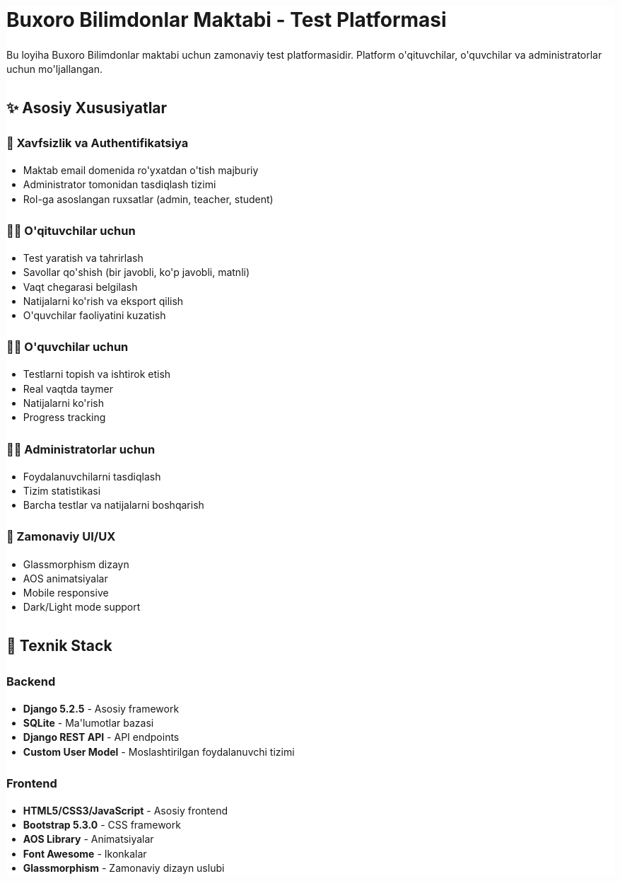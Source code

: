 # Buxoro Bilimdonlar Maktabi - Test Platformasi

Bu loyiha Buxoro Bilimdonlar maktabi uchun zamonaviy test platformasidir. Platform o'qituvchilar, o'quvchilar va administratorlar uchun mo'ljallangan.

## ✨ Asosiy Xususiyatlar

### 🔐 Xavfsizlik va Authentifikatsiya
- Maktab email domenida ro'yxatdan o'tish majburiy
- Administrator tomonidan tasdiqlash tizimi
- Rol-ga asoslangan ruxsatlar (admin, teacher, student)

### 👨‍🏫 O'qituvchilar uchun
- Test yaratish va tahrirlash
- Savollar qo'shish (bir javobli, ko'p javobli, matnli)
- Vaqt chegarasi belgilash
- Natijalarni ko'rish va eksport qilish
- O'quvchilar faoliyatini kuzatish

### 👨‍🎓 O'quvchilar uchun
- Testlarni topish va ishtirok etish
- Real vaqtda taymer
- Natijalarni ko'rish
- Progress tracking

### 👨‍💼 Administratorlar uchun
- Foydalanuvchilarni tasdiqlash
- Tizim statistikasi
- Barcha testlar va natijalarni boshqarish

### 🎨 Zamonaviy UI/UX
- Glassmorphism dizayn
- AOS animatsiyalar
- Mobile responsive
- Dark/Light mode support

## 🚀 Texnik Stack

### Backend
- **Django 5.2.5** - Asosiy framework
- **SQLite** - Ma'lumotlar bazasi
- **Django REST API** - API endpoints
- **Custom User Model** - Moslashtirilgan foydalanuvchi tizimi

### Frontend
- **HTML5/CSS3/JavaScript** - Asosiy frontend
- **Bootstrap 5.3.0** - CSS framework
- **AOS Library** - Animatsiyalar
- **Font Awesome** - Ikonkalar
- **Glassmorphism** - Zamonaviy dizayn uslubi
